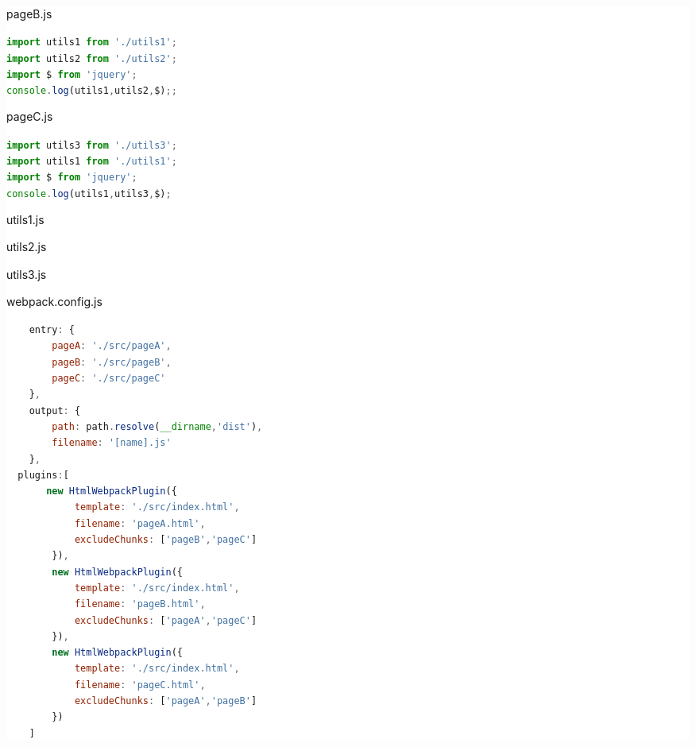 pageB.js

```js
import utils1 from './utils1';
import utils2 from './utils2';
import $ from 'jquery';
console.log(utils1,utils2,$);;
```

pageC.js

```js
import utils3 from './utils3';
import utils1 from './utils1';
import $ from 'jquery';
console.log(utils1,utils3,$);
```

utils1.js

```js

```

utils2.js

```js

```

utils3.js

```js

```

webpack.config.js

```js
    entry: {
        pageA: './src/pageA',
        pageB: './src/pageB',
        pageC: './src/pageC'
    },
    output: {
        path: path.resolve(__dirname,'dist'),
        filename: '[name].js'
    },
  plugins:[
       new HtmlWebpackPlugin({
            template: './src/index.html',
            filename: 'pageA.html',
            excludeChunks: ['pageB','pageC']
        }),
        new HtmlWebpackPlugin({
            template: './src/index.html',
            filename: 'pageB.html',
            excludeChunks: ['pageA','pageC']
        }),
        new HtmlWebpackPlugin({
            template: './src/index.html',
            filename: 'pageC.html',
            excludeChunks: ['pageA','pageB']
        })
    ]
```
